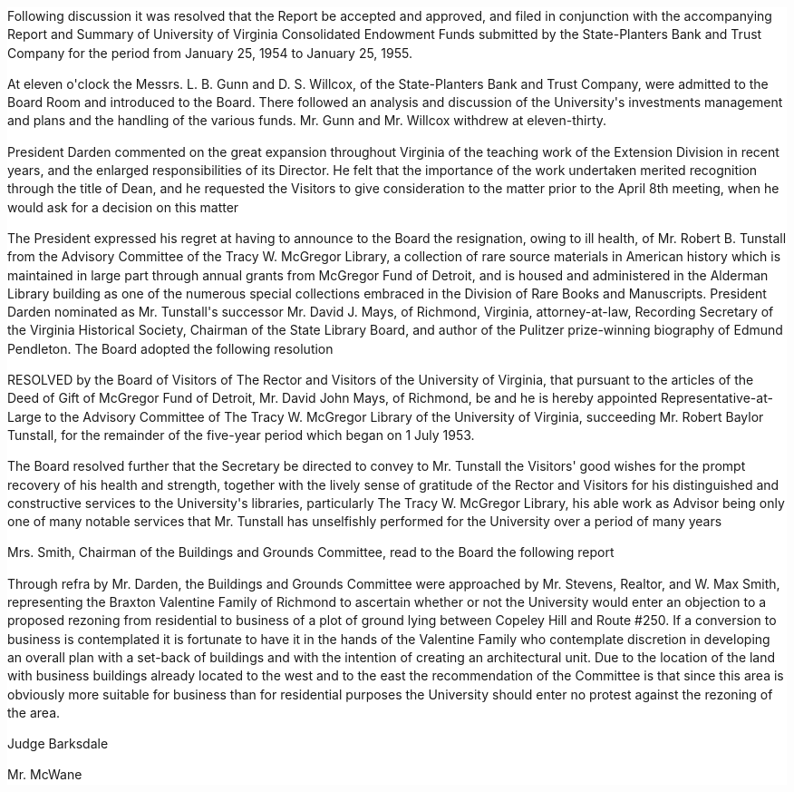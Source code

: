 Following discussion it was resolved that the Report be accepted and approved, and filed in conjunction with the accompanying Report and Summary of University of Virginia Consolidated Endowment Funds submitted by the State-Planters Bank and Trust Company for the period from January 25, 1954 to January 25, 1955.

At eleven o'clock the Messrs. L. B. Gunn and D. S. Willcox, of the State-Planters Bank and Trust Company, were admitted to the Board Room and introduced to the Board. There followed an analysis and discussion of the University's investments management and plans and the handling of the various funds. Mr. Gunn and Mr. Willcox withdrew at eleven-thirty.

President Darden commented on the great expansion throughout Virginia of the teaching work of the Extension Division in recent years, and the enlarged responsibilities of its Director. He felt that the importance of the work undertaken merited recognition through the title of Dean, and he requested the Visitors to give consideration to the matter prior to the April 8th meeting, when he would ask for a decision on this matter

The President expressed his regret at having to announce to the Board the resignation, owing to ill health, of Mr. Robert B. Tunstall from the Advisory Committee of the Tracy W. McGregor Library, a collection of rare source materials in American history which is maintained in large part through annual grants from McGregor Fund of Detroit, and is housed and administered in the Alderman Library building as one of the numerous special collections embraced in the Division of Rare Books and Manuscripts. President Darden nominated as Mr. Tunstall's successor Mr. David J. Mays, of Richmond, Virginia, attorney-at-law, Recording Secretary of the Virginia Historical Society, Chairman of the State Library Board, and author of the Pulitzer prize-winning biography of Edmund Pendleton. The Board adopted the following resolution

RESOLVED by the Board of Visitors of The Rector and Visitors of the University of Virginia, that pursuant to the articles of the Deed of Gift of McGregor Fund of Detroit, Mr. David John Mays, of Richmond, be and he is hereby appointed Representative-at-Large to the Advisory Committee of The Tracy W. McGregor Library of the University of Virginia, succeeding Mr. Robert Baylor Tunstall, for the remainder of the five-year period which began on 1 July 1953.

The Board resolved further that the Secretary be directed to convey to Mr. Tunstall the Visitors' good wishes for the prompt recovery of his health and strength, together with the lively sense of gratitude of the Rector and Visitors for his distinguished and constructive services to the University's libraries, particularly The Tracy W. McGregor Library, his able work as Advisor being only one of many notable services that Mr. Tunstall has unselfishly performed for the University over a period of many years

Mrs. Smith, Chairman of the Buildings and Grounds Committee, read to the Board the following report

Through refra by Mr. Darden, the Buildings and Grounds Committee were approached by Mr. Stevens, Realtor, and W. Max Smith, representing the Braxton Valentine Family of Richmond to ascertain whether or not the University would enter an objection to a proposed rezoning from residential to business of a plot of ground lying between Copeley Hill and Route #250. If a conversion to business is contemplated it is fortunate to have it in the hands of the Valentine Family who contemplate discretion in developing an overall plan with a set-back of buildings and with the intention of creating an architectural unit. Due to the location of the land with business buildings already located to the west and to the east the recommendation of the Committee is that since this area is obviously more suitable for business than for residential purposes the University should enter no protest against the rezoning of the area.

Judge Barksdale

Mr. McWane
